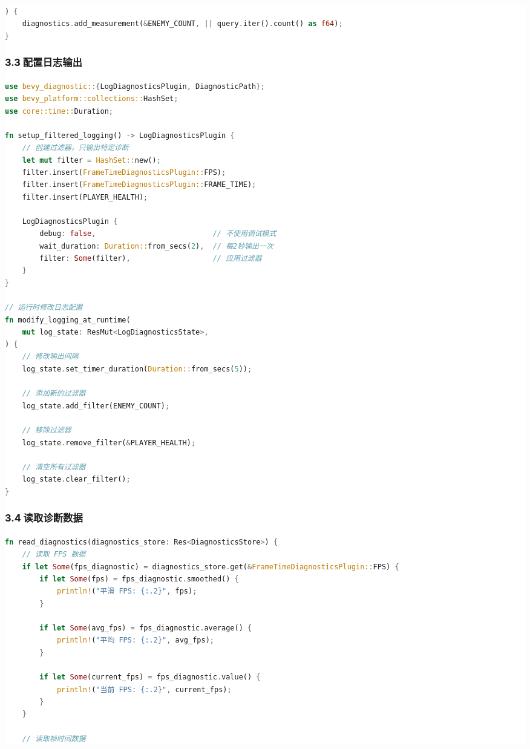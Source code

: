 ```rust
) {
    diagnostics.add_measurement(&ENEMY_COUNT, || query.iter().count() as f64);
}
```

### 3.3 配置日志输出

```rust
use bevy_diagnostic::{LogDiagnosticsPlugin, DiagnosticPath};
use bevy_platform::collections::HashSet;
use core::time::Duration;

fn setup_filtered_logging() -> LogDiagnosticsPlugin {
    // 创建过滤器，只输出特定诊断
    let mut filter = HashSet::new();
    filter.insert(FrameTimeDiagnosticsPlugin::FPS);
    filter.insert(FrameTimeDiagnosticsPlugin::FRAME_TIME);
    filter.insert(PLAYER_HEALTH);

    LogDiagnosticsPlugin {
        debug: false,                           // 不使用调试模式
        wait_duration: Duration::from_secs(2),  // 每2秒输出一次
        filter: Some(filter),                   // 应用过滤器
    }
}

// 运行时修改日志配置
fn modify_logging_at_runtime(
    mut log_state: ResMut<LogDiagnosticsState>,
) {
    // 修改输出间隔
    log_state.set_timer_duration(Duration::from_secs(5));

    // 添加新的过滤器
    log_state.add_filter(ENEMY_COUNT);

    // 移除过滤器
    log_state.remove_filter(&PLAYER_HEALTH);

    // 清空所有过滤器
    log_state.clear_filter();
}
```

### 3.4 读取诊断数据

```rust
fn read_diagnostics(diagnostics_store: Res<DiagnosticsStore>) {
    // 读取 FPS 数据
    if let Some(fps_diagnostic) = diagnostics_store.get(&FrameTimeDiagnosticsPlugin::FPS) {
        if let Some(fps) = fps_diagnostic.smoothed() {
            println!("平滑 FPS: {:.2}", fps);
        }

        if let Some(avg_fps) = fps_diagnostic.average() {
            println!("平均 FPS: {:.2}", avg_fps);
        }

        if let Some(current_fps) = fps_diagnostic.value() {
            println!("当前 FPS: {:.2}", current_fps);
        }
    }

    // 读取帧时间数据
```